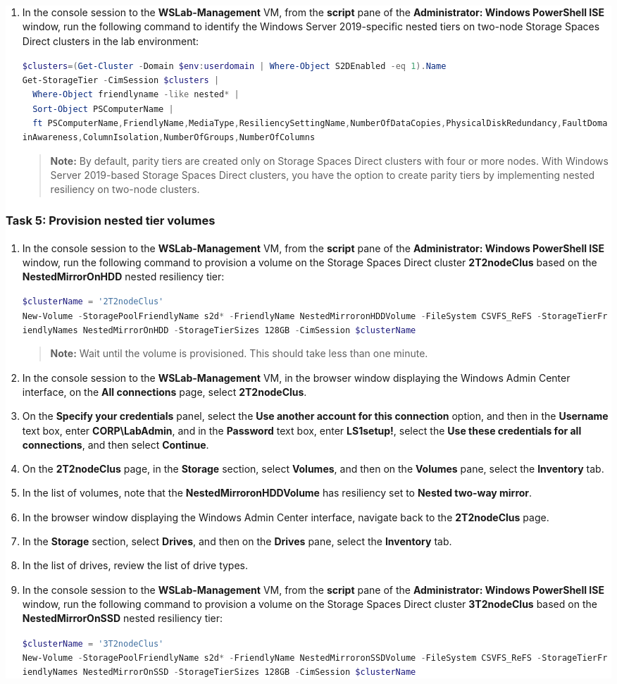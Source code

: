 1. In the console session to the **WSLab-Management** VM, from the **script** pane of the **Administrator: Windows PowerShell ISE** window, run the following command to identify the Windows Server 2019-specific nested tiers on two-node Storage Spaces Direct clusters in the lab environment:

   ```powershell
   $clusters=(Get-Cluster -Domain $env:userdomain | Where-Object S2DEnabled -eq 1).Name
   Get-StorageTier -CimSession $clusters |
     Where-Object friendlyname -like nested* |
     Sort-Object PSComputerName |
     ft PSComputerName,FriendlyName,MediaType,ResiliencySettingName,NumberOfDataCopies,PhysicalDiskRedundancy,FaultDomainAwareness,ColumnIsolation,NumberOfGroups,NumberOfColumns
   ```

   > **Note:** By default, parity tiers are created only on Storage Spaces Direct clusters with four or more nodes. With Windows Server 2019-based Storage Spaces Direct clusters, you have the option to create parity tiers by implementing nested resiliency on two-node clusters.

### Task 5: Provision nested tier volumes

1. In the console session to the **WSLab-Management** VM, from the **script** pane of the **Administrator: Windows PowerShell ISE** window, run the following command to provision a volume on the Storage Spaces Direct cluster **2T2nodeClus** based on the **NestedMirrorOnHDD** nested resiliency tier:

   ```powershell
   $clusterName = '2T2nodeClus'
   New-Volume -StoragePoolFriendlyName s2d* -FriendlyName NestedMirroronHDDVolume -FileSystem CSVFS_ReFS -StorageTierFriendlyNames NestedMirrorOnHDD -StorageTierSizes 128GB -CimSession $clusterName
   ```

   > **Note:** Wait until the volume is provisioned. This should take less than one minute.

1. In the console session to the **WSLab-Management** VM, in the browser window displaying the Windows Admin Center interface, on the **All connections** page, select **2T2nodeClus**.
1. On the **Specify your credentials** panel, select the **Use another account for this connection** option, and then in the **Username** text box, enter **CORP\\LabAdmin**, and in the **Password** text box, enter **LS1setup!**, select the **Use these credentials for all connections**, and then select **Continue**.
1. On the **2T2nodeClus** page, in the **Storage** section, select **Volumes**, and then on the **Volumes** pane, select the **Inventory** tab.
1. In the list of volumes, note that the **NestedMirroronHDDVolume** has resiliency set to **Nested two-way mirror**.
1. In the browser window displaying the Windows Admin Center interface, navigate back to the **2T2nodeClus** page.
1. In the **Storage** section, select **Drives**, and then on the **Drives** pane, select the **Inventory** tab.
1. In the list of drives, review the list of drive types.
1. In the console session to the **WSLab-Management** VM, from the **script** pane of the **Administrator: Windows PowerShell ISE** window, run the following command to provision a volume on the Storage Spaces Direct cluster **3T2nodeClus** based on the **NestedMirrorOnSSD** nested resiliency tier:

   ```powershell
   $clusterName = '3T2nodeClus'
   New-Volume -StoragePoolFriendlyName s2d* -FriendlyName NestedMirroronSSDVolume -FileSystem CSVFS_ReFS -StorageTierFriendlyNames NestedMirrorOnSSD -StorageTierSizes 128GB -CimSession $clusterName
   ```
